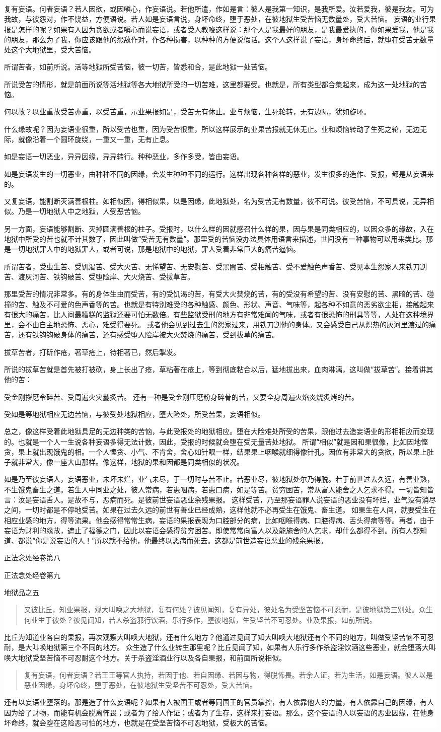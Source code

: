 复有妄语。何者妄语？若人因欲，或因嗔心，作妄语说。若他所遣，作如是言：彼人是我第一知识，是我所爱。汝若爱我，彼是我友。可为我故，与彼怨对，作不饶益，方便语说。若人如是妄语言说，身坏命终，堕于恶处，在彼地狱生受苦恼无数量处，受大苦恼。 妄语的业行果报是怎样的呢？如果有人因为贪欲或者嗔心而说妄语，或者受人教唆这样说：那个人是我最好的朋友，是我最爱执的，你如果爱我，他是我的朋友，那么为了我，你应该跟他的怨敌作对，作各种损害，以种种的方便说假话。这个人这样说了妄语，身坏命终后，就堕在受苦无数量处这个大地狱里，受大苦恼。

所谓苦者，如前所说。活等地狱所受苦恼，彼一切苦，皆悉和合，是此地狱一处苦恼。

所说受苦的情形，就是前面所说等活地狱等各大地狱所受的一切苦难，这里都要受。也就是，所有类型都合集起来，成为这一处地狱的苦恼。

何以故？以业重故受苦亦重，以受苦重，示业果报如是，受苦无有休止。业与烦恼，生死轮转，无有边际，犹如旋环。

什么缘故呢？因为妄语业很重，所以受苦也重，因为受苦很重，所以这样展示的业果苦报就无休无止。业和烦恼转动了生死之轮，无边无际，就像沿着一个圆环旋绕，一重又一重，无有止息。

如是妄语一切恶业，异异因缘，异异转行。种种恶业，多作多受，皆由妄语。

如是妄语发生的一切恶业，由种种不同的因缘，会发生种种不同的运行。这样出现各种各样的恶业，发生很多的造作、受报，都是从妄语来的。

又复妄语，能割断灭满善根柱。如相似因，得相似果，以是因缘，此地狱处，名为受苦无有数量，彼不可说。彼受苦恼，不可具说，无异相似。乃是一切地狱人中之地狱，人受恶苦恼。

另一方面，妄语能够割断、灭掉圆满善根的柱子。受报时，以什么样的因就感召什么样的果，因与果是同类相应的，以因众多的缘故，入在地狱中所受的苦也就不计其数了，因此叫做“受苦无有数量”。那里受的苦恼没办法具体用语言来描述，世间没有一种事物可以用来类比。那是一切地狱罪人中的地狱罪人，或者可说，那是地狱中的地狱，罪人受着非常巨大的痛苦逼恼。

所谓苦者，受虫生苦、受饥渴苦、受大火苦、无悕望苦、无安慰苦、受黑闇苦、受相触苦、受不爱触色声香苦、受见本生怨家人来铁刀割苦、渡灰河苦、铁钩破苦、受堕险岸、大火烧苦、受拔草苦。

那里受苦的情况非常多。有的身体生虫而受苦，有的受饥渴的苦，有受大火焚烧的苦，有的受没有希望的苦、没有安慰的苦、黑暗的苦、碰撞的苦、触及不可爱的色声香等的苦。也就是有特别难受的各种触感、颜色、形状、声音、气味等，起各种不如意的恶劣欲尘相，接触起来有很大的痛苦，比人间最糟糕的监狱还要可怕无数倍。有些监狱受刑的地方有非常难闻的气味，或者有很恐怖的刑具等等，人处在这种境界里，会不由自主地恐怖、恶心，难受得要死。 或者他会见到过去生的怨家过来，用铁刀割他的身体。又会感受自己从炽热的灰河里渡过的痛苦，还有铁钩钩破身体的痛苦，还有感受堕入险岸被大火焚烧的痛苦，受到拔草的痛苦。

拔草苦者，打斫作疮，著草疮上，待相著已，然后掣发。

所说的拔草苦就是首先被打被砍，身上长出了疮，草粘著在疮上，等到彻底粘合以后，猛地拔出来，血肉淋漓，这叫做“拔草苦”。接着讲其他的苦：

受金刚拶磨令碎苦、受周遍火灾鬘炙苦。 还有一种是受金刚压磨粉身碎骨的苦，又要全身周遍火焰炎烧炙烤的苦。

受如是等地狱相应无边苦恼，与彼受处地狱相应，堕大险处，所受苦果，妄语相似。

总之，像这样受着此地狱具足的无边种类的苦恼，与此受报处的地狱相应。堕在大险难处所受的苦果，跟他过去造妄语业的形相相应而变现的。也就是一个人一生说各种妄语多得无法计数，因此，受报的时候就会堕在受无量苦处地狱。 所谓“相似”就是因和果很像，比如因地悭贪，果上就出现饿鬼的相。一个人悭贪、小气、不肯舍，舍心如针眼一样，结果果上咽喉就细得像针孔。因位有非常大的贪欲，所以果上肚子就非常大，像一座大山那样。像这样，地狱的果和因都是同类相似的状况。

如是乃至彼妄语人，妄语恶业，未坏未烂，业气未尽，于一切时与苦不止。若恶业尽，彼地狱处尔乃得脱。若于前世过去久远，有善业熟，不生饿鬼畜生之道。若生人中同业之处，彼人常病，若患咽病，若患口病，如是等苦。贫穷困苦，常从富人能舍之人乞求不得。一切皆知皆言：汝是妄语舌人。是故不与，恶病而死。是彼前世妄语恶业余残果报。 这样受苦，乃至那妄语罪人说妄语的恶业没有坏烂，业气没有消尽之间，一切时都是不停地受苦。如果在过去久远的前世有善业已经成熟，这样他就不必再受生在饿鬼、畜生道。 如果生在人间，就要受生在相应业感的地方，得等流果。他会感得常常生病，妄语的果报表现为口腔部分的病，比如咽喉得病、口腔得病、舌头得病等等。再者，由于妄语为财利的缘故，遮止了福德之门，因此以妄语会感得贫穷困苦。即使常常向富人以及能施舍的人乞求，却什么都得不到。所有人都知道、都说“你是说妄语的人！”所以就不给他，他最终以恶病而死去。这都是前世造妄语恶业的残余果报。

正法念处经卷第八

正法念处经卷第九

地狱品之五

> 又彼比丘，知业果报，观大叫唤之大地狱，复有何处？彼见闻知，复有异处，彼处名为受坚苦恼不可忍耐，是彼地狱第三别处。众生何业生于彼处？彼见闻知，若人杀盗邪行饮酒，乐行多作，堕彼地狱，生受坚苦不可忍处。业及果报，如前所说。

比丘为知道业各自的果报，再次观察大叫唤大地狱，还有什么地方？他通过见闻了知大叫唤大地狱还有个不同的地方，叫做受坚苦恼不可忍耐，是大叫唤地狱第三个不同的地方。 众生造了什么业转生那里呢？比丘见闻了知，如果有人乐行多作杀盗淫饮酒这些恶业，就会堕落大叫唤大地狱受坚苦恼不可忍耐这个地方。关于杀盗淫酒业行以及各自果报，和前面所说相似。

> 复有妄语，何者妄语？若王王等官人执持，若因于他、若自因缘、若因与物，得脱怖畏。若余人证，若为生活，如是妄语。彼人以是恶业因缘，身坏命终，堕于恶处，在彼地狱生受坚苦不可忍处，受大苦恼。

还有以妄语业堕落的。那是造了什么妄语呢？如果有人被国王或者等同国王的官员掌控，有人依靠他人的力量，有人依靠自己的因缘，有人因为给了财物，而能有机会脱离怖畏；或者为了给人作证；或者为了生存，这样来打妄语。那么，这个妄语的人以妄语的恶业因缘，在他身坏命终，就会堕在这险恶可怕的地方，也就是在受坚苦恼不可忍地狱，受极大的苦恼。
